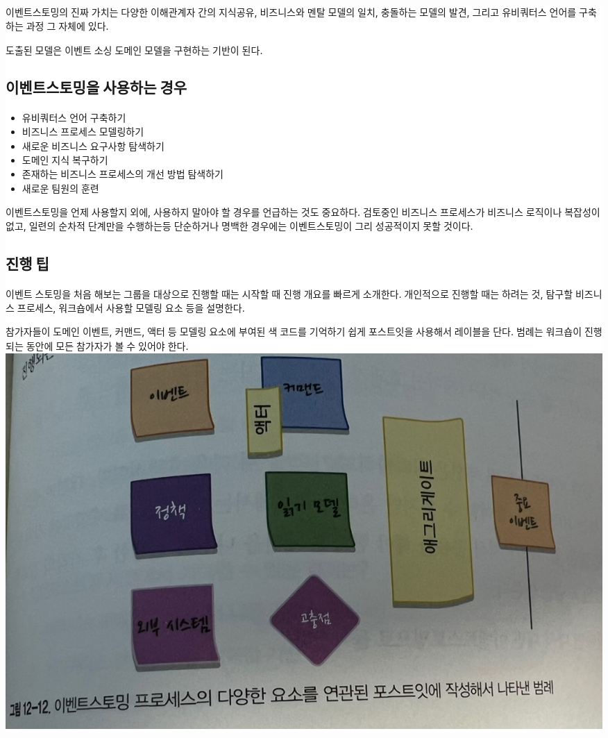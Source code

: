 이벤트스토밍의 진짜 가치는 다양한 이해관계자 간의 지식공유, 비즈니스와 멘탈 모델의 일치, 충돌하는 모델의 발견, 그리고 유비쿼터스 언어를 구축하는 과정 그 자체에 있다.

도출된 모델은 이벤트 소싱 도메인 모델을 구현하는 기반이 된다.

## 이벤트스토밍을 사용하는 경우

-   유비쿼터스 언어 구축하기
-   비즈니스 프로세스 모델링하기
-   새로운 비즈니스 요구사항 탐색하기
-   도메인 지식 복구하기
-   존재하는 비즈니스 프로세스의 개선 방법 탐색하기
-   새로운 팀원의 훈련

이벤트스토밍을 언제 사용할지 외에, 사용하지 말아야 할 경우를 언급하는 것도 중요하다. 검토중인 비즈니스 프로세스가 비즈니스 로직이나 복잡성이 없고, 일련의 순차적 단계만을 수행하는등 단순하거나 명백한 경우에는 이벤트스토밍이 그리 성공적이지 못할 것이다.

## 진행 팁

이벤트 스토밍을 처음 해보는 그룹을 대상으로 진행할 때는 시작할 때 진행 개요를 빠르게 소개한다. 개인적으로 진행할 때는 하려는 것, 탐구할 비즈니스 프로세스, 워크숍에서 사용할 모델링 요소 등을 설명한다.

참가자들이 도메인 이벤트, 커맨드, 액터 등 모델링 요소에 부여된 색 코드를 기억하기 쉽게 포스트잇을 사용해서 레이블을 단다. 범례는 워크숍이 진행되는 동안에 모든 참가자가 볼 수 있어야 한다.
![alt text](../image/12-12.jpg)
